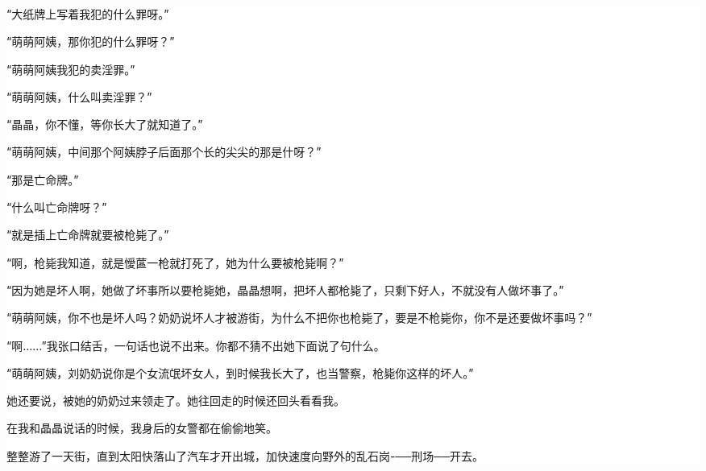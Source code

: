 “大纸牌上写着我犯的什么罪呀。”

“萌萌阿姨，那你犯的什么罪呀？”

“萌萌阿姨我犯的卖淫罪。”

“萌萌阿姨，什么叫卖淫罪？”

“晶晶，你不懂，等你长大了就知道了。”

“萌萌阿姨，中间那个阿姨脖子后面那个长的尖尖的那是什呀？”

“那是亡命牌。”

“什么叫亡命牌呀？”

“就是插上亡命牌就要被枪毙了。”

“啊，枪毙我知道，就是懓蓲一枪就打死了，她为什么要被枪毙啊？”

“因为她是坏人啊，她做了坏事所以要枪毙她，晶晶想啊，把坏人都枪毙了，只剩下好人，不就没有人做坏事了。”

“萌萌阿姨，你不也是坏人吗？奶奶说坏人才被游街，为什么不把你也枪毙了，要是不枪毙你，你不是还要做坏事吗？”

“啊……”我张口结舌，一句话也说不出来。你都不猜不出她下面说了句什么。

“萌萌阿姨，刘奶奶说你是个女流氓坏女人，到时候我长大了，也当警察，枪毙你这样的坏人。”

她还要说，被她的奶奶过来领走了。她往回走的时候还回头看看我。

在我和晶晶说话的时候，我身后的女警都在偷偷地笑。

整整游了一天街，直到太阳快落山了汽车才开出城，加快速度向野外的乱石岗-──刑场──开去。

